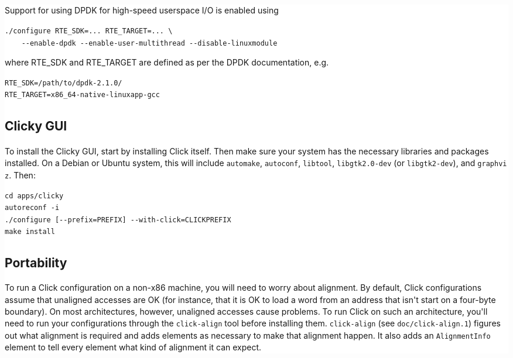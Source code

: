 Support for using DPDK for high-speed userspace I/O is enabled using

    ./configure RTE_SDK=... RTE_TARGET=... \
        --enable-dpdk --enable-user-multithread --disable-linuxmodule

where RTE_SDK and RTE_TARGET are defined as per the DPDK documentation, e.g.

    RTE_SDK=/path/to/dpdk-2.1.0/
    RTE_TARGET=x86_64-native-linuxapp-gcc


Clicky GUI
----------

To install the Clicky GUI, start by installing Click itself.  Then make sure
your system has the necessary libraries and packages installed.  On a Debian
or Ubuntu system, this will include `automake`, `autoconf`, `libtool`,
`libgtk2.0-dev` (or `libgtk2-dev`), and `graphviz`.  Then:

    cd apps/clicky
    autoreconf -i
    ./configure [--prefix=PREFIX] --with-click=CLICKPREFIX
    make install


Portability
-----------

To run a Click configuration on a non-x86 machine, you will need to worry
about alignment. By default, Click configurations assume that unaligned
accesses are OK (for instance, that it is OK to load a word from an address
that isn't start on a four-byte boundary). On most architectures, however,
unaligned accesses cause problems. To run Click on such an architecture,
you'll need to run your configurations through the `click-align` tool before
installing them. `click-align` (see `doc/click-align.1`) figures out what
alignment is required and adds elements as necessary to make that alignment
happen. It also adds an `AlignmentInfo` element to tell every element what
kind of alignment it can expect.


